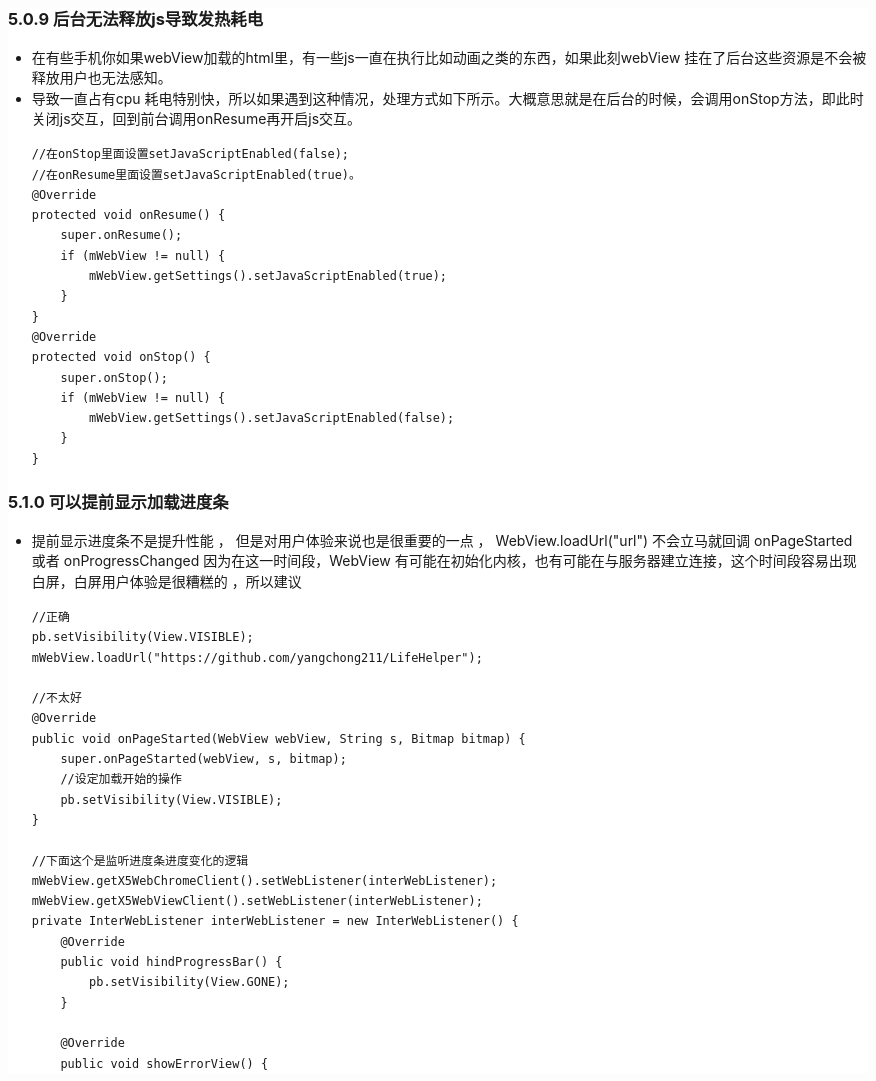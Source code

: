 

### 5.0.9 后台无法释放js导致发热耗电
- 在有些手机你如果webView加载的html里，有一些js一直在执行比如动画之类的东西，如果此刻webView 挂在了后台这些资源是不会被释放用户也无法感知。
- 导致一直占有cpu 耗电特别快，所以如果遇到这种情况，处理方式如下所示。大概意思就是在后台的时候，会调用onStop方法，即此时关闭js交互，回到前台调用onResume再开启js交互。
    ```
    //在onStop里面设置setJavaScriptEnabled(false);
    //在onResume里面设置setJavaScriptEnabled(true)。
    @Override
    protected void onResume() {
        super.onResume();
        if (mWebView != null) {
            mWebView.getSettings().setJavaScriptEnabled(true);
        }
    }
    @Override
    protected void onStop() {
        super.onStop();
        if (mWebView != null) {
            mWebView.getSettings().setJavaScriptEnabled(false);
        }
    }
    ```


### 5.1.0 可以提前显示加载进度条
- 提前显示进度条不是提升性能 ， 但是对用户体验来说也是很重要的一点 ， WebView.loadUrl("url") 不会立马就回调 onPageStarted 或者 onProgressChanged 因为在这一时间段，WebView 有可能在初始化内核，也有可能在与服务器建立连接，这个时间段容易出现白屏，白屏用户体验是很糟糕的 ，所以建议
    ```
    //正确
    pb.setVisibility(View.VISIBLE);
    mWebView.loadUrl("https://github.com/yangchong211/LifeHelper");
    
    //不太好
    @Override
    public void onPageStarted(WebView webView, String s, Bitmap bitmap) {
        super.onPageStarted(webView, s, bitmap);
        //设定加载开始的操作
        pb.setVisibility(View.VISIBLE);
    }
    
    //下面这个是监听进度条进度变化的逻辑
    mWebView.getX5WebChromeClient().setWebListener(interWebListener);
    mWebView.getX5WebViewClient().setWebListener(interWebListener);
    private InterWebListener interWebListener = new InterWebListener() {
        @Override
        public void hindProgressBar() {
            pb.setVisibility(View.GONE);
        }

        @Override
        public void showErrorView() {

